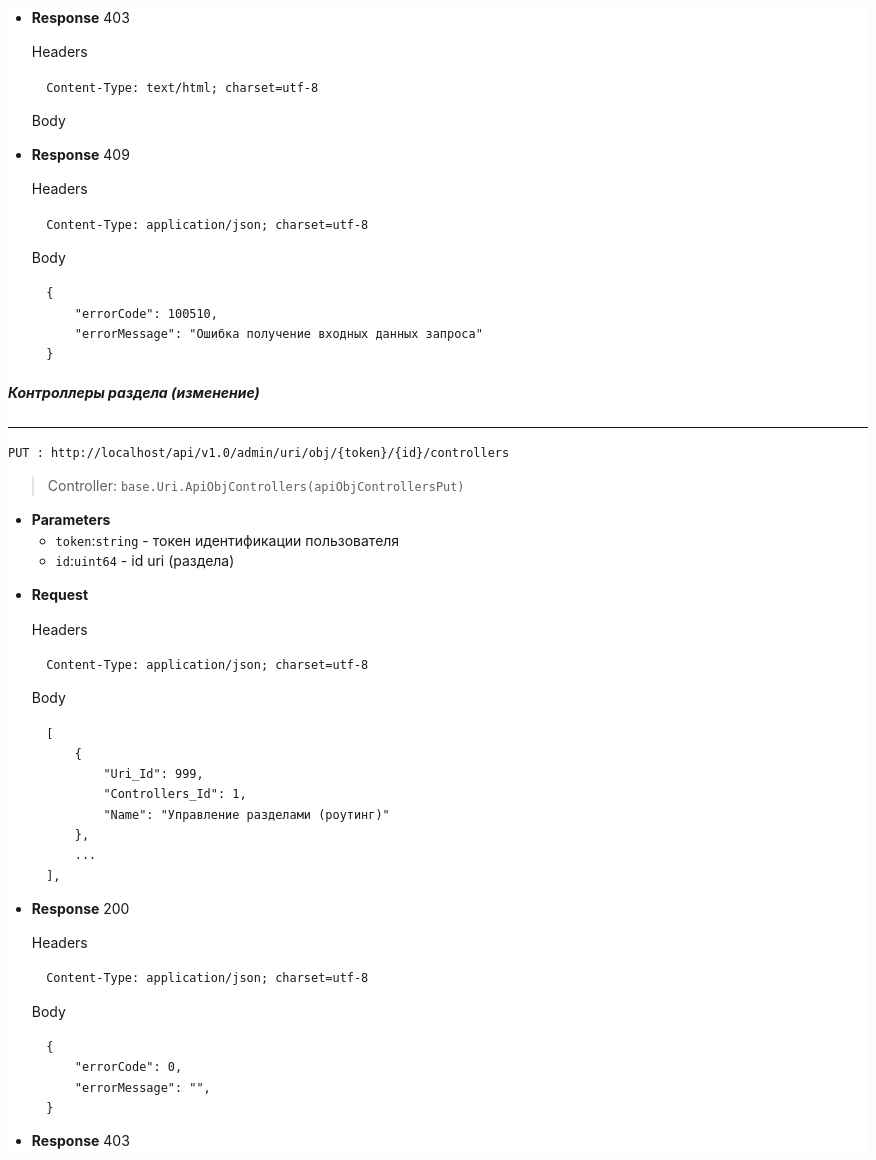 * **Response** 403

	Headers

		Content-Type: text/html; charset=utf-8
	Body

* **Response** 409

	Headers

		Content-Type: application/json; charset=utf-8
	Body

		{
			"errorCode": 100510,
			"errorMessage": "Ошибка получение входных данных запроса"
		}

##### Контроллеры раздела (изменение)
***

`PUT : http://localhost/api/v1.0/admin/uri/obj/{token}/{id}/controllers`

> Controller: `base.Uri.ApiObjControllers(apiObjControllersPut)`

- **Parameters**
	- `token`:`string` - токен идентификации пользователя
	- `id`:`uint64` - id uri (раздела)

* **Request**

    Headers

		Content-Type: application/json; charset=utf-8
    Body

        [
            {
	            "Uri_Id": 999,
	            "Controllers_Id": 1,
	            "Name": "Управление разделами (роутинг)"
            },
            ...
        ],

* **Response** 200

	Headers

		Content-Type: application/json; charset=utf-8
	Body

        {
            "errorCode": 0,
            "errorMessage": "",
        }

* **Response** 403
